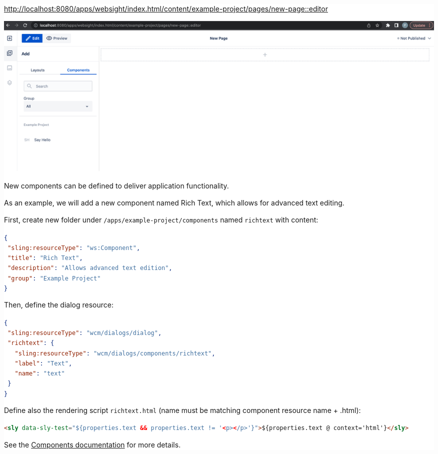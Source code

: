 [http://localhost:8080/apps/websight/index.html/content/example-project/pages/new-page::editor](http://localhost:8080/apps/websight/index.html/content/example-project/pages/new-page::editor)

![](img34.png)


New components can be defined to deliver application functionality. 

As an example, we will add a new component named Rich Text, which allows for advanced text editing.

First, create new folder under `/apps/example-project/components` named `richtext` with content:
``` json
{
 "sling:resourceType": "ws:Component",
 "title": "Rich Text",
 "description": "Allows advanced text edition",
 "group": "Example Project"
}
```

Then, define the dialog resource:
``` json
{
 "sling:resourceType": "wcm/dialogs/dialog",
 "richtext": {
   "sling:resourceType": "wcm/dialogs/components/richtext",
   "label": "Text",
   "name": "text"
 }
}
```

Define also the rendering script `richtext.html` (name must be matching component resource name + .html):
``` html
<sly data-sly-test="${properties.text && properties.text != '<p></p>'}">${properties.text @ context='html'}</sly>
```

See the [Components documentation](/cms/developers/components/) for more details.
